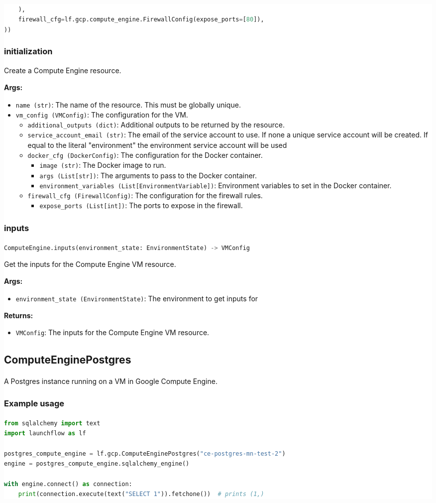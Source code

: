 ```python
    ),
    firewall_cfg=lf.gcp.compute_engine.FirewallConfig(expose_ports=[80]),
))
```

### initialization

Create a Compute Engine resource.

**Args:**
- `name (str)`: The name of the resource. This must be globally unique.
- `vm_config (VMConfig)`: The configuration for the VM.
    - `additional_outputs (dict)`: Additional outputs to be returned by the resource.
    - `service_account_email (str)`: The email of the service account to use. If none a unique service account will be created. If equal to the literal "environment" the environment service account will be used
    - `docker_cfg (DockerConfig)`: The configuration for the Docker container.
        - `image (str)`: The Docker image to run.
        - `args (List[str])`: The arguments to pass to the Docker container.
        - `environment_variables (List[EnvironmentVariable])`: Environment variables to set in the Docker container.
    - `firewall_cfg (FirewallConfig)`: The configuration for the firewall rules.
        - `expose_ports (List[int])`: The ports to expose in the firewall.

### inputs

```python
ComputeEngine.inputs(environment_state: EnvironmentState) -> VMConfig
```

Get the inputs for the Compute Engine VM resource.

**Args:**
- `environment_state (EnvironmentState)`: The environment to get inputs for

**Returns:**
- `VMConfig`: The inputs for the Compute Engine VM resource.

## ComputeEnginePostgres

A Postgres instance running on a VM in Google Compute Engine.

### Example usage
```python
from sqlalchemy import text
import launchflow as lf

postgres_compute_engine = lf.gcp.ComputeEnginePostgres("ce-postgres-mn-test-2")
engine = postgres_compute_engine.sqlalchemy_engine()

with engine.connect() as connection:
    print(connection.execute(text("SELECT 1")).fetchone())  # prints (1,)
```

